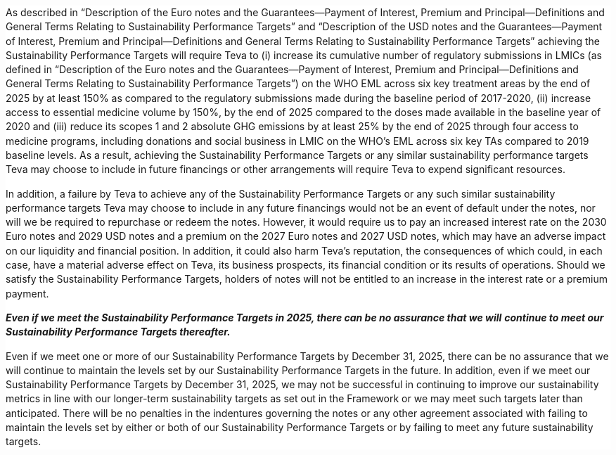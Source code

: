 As described in “Description of the Euro notes and the Guarantees—Payment of Interest, Premium and
Principal—Definitions and General Terms Relating to Sustainability Performance Targets” and “Description of
the USD notes and the Guarantees—Payment of Interest, Premium and Principal—Definitions and General
Terms Relating to Sustainability Performance Targets” achieving the Sustainability Performance Targets will
require Teva to (i) increase its cumulative number of regulatory submissions in LMICs (as defined in
“Description of the Euro notes and the Guarantees—Payment of Interest, Premium and Principal—Definitions
and General Terms Relating to Sustainability Performance Targets”) on the WHO EML across six key treatment
areas by the end of 2025 by at least 150% as compared to the regulatory submissions made during the baseline
period of 2017-2020, (ii) increase access to essential medicine volume by 150%, by the end of 2025 compared to
the doses made available in the baseline year of 2020 and (iii) reduce its scopes 1 and 2 absolute GHG emissions
by at least 25% by the end of 2025 through four access to medicine programs, including donations and social
business in LMIC on the WHO’s EML across six key TAs compared to 2019 baseline levels. As a result,
achieving the Sustainability Performance Targets or any similar sustainability performance targets Teva may
choose to include in future financings or other arrangements will require Teva to expend significant resources.

In addition, a failure by Teva to achieve any of the Sustainability Performance Targets or any such
similar sustainability performance targets Teva may choose to include in any future financings would not be an
event of default under the notes, nor will we be required to repurchase or redeem the notes. However, it would
require us to pay an increased interest rate on the 2030 Euro notes and 2029 USD notes and a premium on the
2027 Euro notes and 2027 USD notes, which may have an adverse impact on our liquidity and financial position.
In addition, it could also harm Teva’s reputation, the consequences of which could, in each case, have a material
adverse effect on Teva, its business prospects, its financial condition or its results of operations. Should we
satisfy the Sustainability Performance Targets, holders of notes will not be entitled to an increase in the interest
rate or a premium payment.

**_Even if we meet the Sustainability Performance Targets in 2025, there can be no assurance that we will_**
**_continue to meet our Sustainability Performance Targets thereafter._**

Even if we meet one or more of our Sustainability Performance Targets by December 31, 2025, there
can be no assurance that we will continue to maintain the levels set by our Sustainability Performance Targets in
the future. In addition, even if we meet our Sustainability Performance Targets by December 31, 2025, we may
not be successful in continuing to improve our sustainability metrics in line with our longer-term sustainability
targets as set out in the Framework or we may meet such targets later than anticipated. There will be no penalties
in the indentures governing the notes or any other agreement associated with failing to maintain the levels set by
either or both of our Sustainability Performance Targets or by failing to meet any future sustainability targets.
